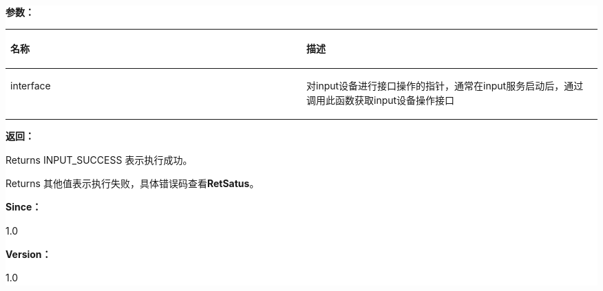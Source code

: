 **参数：**

<a name="table889579236083931"></a>
<table><thead align="left"><tr id="row2030786766083931"><th class="cellrowborder" valign="top" width="50%" id="mcps1.1.3.1.1"><p id="p1450531276083931"><a name="p1450531276083931"></a><a name="p1450531276083931"></a>名称</p>
</th>
<th class="cellrowborder" valign="top" width="50%" id="mcps1.1.3.1.2"><p id="p2098894129083931"><a name="p2098894129083931"></a><a name="p2098894129083931"></a>描述</p>
</th>
</tr>
</thead>
<tbody><tr id="row1437787995083931"><td class="cellrowborder" valign="top" width="50%" headers="mcps1.1.3.1.1 "><p id="entry2083013569083931p0"><a name="entry2083013569083931p0"></a><a name="entry2083013569083931p0"></a>interface</p>
</td>
<td class="cellrowborder" valign="top" width="50%" headers="mcps1.1.3.1.2 "><p id="entry487021088083931p0"><a name="entry487021088083931p0"></a><a name="entry487021088083931p0"></a>对input设备进行接口操作的指针，通常在input服务启动后，通过调用此函数获取input设备操作接口</p>
</td>
</tr>
</tbody>
</table>

**返回：**

Returns INPUT\_SUCCESS 表示执行成功。

Returns 其他值表示执行失败，具体错误码查看**RetSatus**。

**Since：**

1.0

**Version：**

1.0

